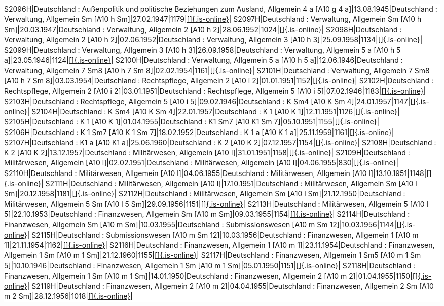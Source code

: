 S2096H|<a name='S2096H'></a>Deutschland : Außenpolitik und politische Beziehungen zum Ausland, Allgemein 4 a [A10 g 4 a]|13.08.1945|Deutschland : Verwaltung, Allgemein Sm [A10 h Sm]|27.02.1947|1179|[[]{.is-online}](https://pm20.zbw.eu/folder/sh)|
S2097H|<a name='S2097H'></a>Deutschland : Verwaltung, Allgemein Sm [A10 h Sm]|20.03.1947|Deutschland : Verwaltung, Allgemein 2 [A10 h 2]|28.06.1952|1024|[[]{.is-online}](https://pm20.zbw.eu/folder/sh)|
S2098H|<a name='S2098H'></a>Deutschland : Verwaltung, Allgemein 2 [A10 h 2]|02.06.1952|Deutschland : Verwaltung, Allgemein 3 [A10 h 3]|25.09.1958|1134|[[]{.is-online}](https://pm20.zbw.eu/folder/sh)|
S2099H|<a name='S2099H'></a>Deutschland : Verwaltung, Allgemein 3 [A10 h 3]|26.09.1958|Deutschland : Verwaltung, Allgemein 5 a [A10 h 5 a]|23.05.1946|1124|[[]{.is-online}](https://pm20.zbw.eu/folder/sh)|
S2100H|<a name='S2100H'></a>Deutschland : Verwaltung, Allgemein 5 a [A10 h 5 a]|12.06.1946|Deutschland : Verwaltung, Allgemein 7 Sm8 [A10 h 7 Sm 8]|02.02.1954|1161|[[]{.is-online}](https://pm20.zbw.eu/folder/sh)|
S2101H|<a name='S2101H'></a>Deutschland : Verwaltung, Allgemein 7 Sm8 [A10 h 7 Sm 8]|03.03.1954|Deutschland : Rechtspflege, Allgemein 2 [A10 i 2]|01.01.1951|1152|[[]{.is-online}](https://pm20.zbw.eu/folder/sh)|
S2102H|<a name='S2102H'></a>Deutschland : Rechtspflege, Allgemein 2 [A10 i 2]|03.01.1951|Deutschland : Rechtspflege, Allgemein 5 [A10 i 5]|07.02.1946|1183|[[]{.is-online}](https://pm20.zbw.eu/folder/sh)|
S2103H|<a name='S2103H'></a>Deutschland : Rechtspflege, Allgemein 5 [A10 i 5]|09.02.1946|Deutschland : K Sm4 [A10 K Sm 4]|24.01.1957|1147|[[]{.is-online}](https://pm20.zbw.eu/folder/sh)|
S2104H|<a name='S2104H'></a>Deutschland : K Sm4 [A10 K Sm 4]|22.01.1957|Deutschland : K 1 [A10 K 1]|12.11.1951|1126|[[]{.is-online}](https://pm20.zbw.eu/folder/sh)|
S2105H|<a name='S2105H'></a>Deutschland : K 1 [A10 K 1]|01.04.1955|Deutschland : K1 Sm7 [A10 K1 Sm 7]|05.10.1951|1155|[[]{.is-online}](https://pm20.zbw.eu/folder/sh)|
S2106H|<a name='S2106H'></a>Deutschland : K 1 Sm7 [A10 K 1 Sm 7]|18.02.1952|Deutschland : K 1 a [A10 K 1 a]|25.11.1959|1161|[[]{.is-online}](https://pm20.zbw.eu/folder/sh)|
S2107H|<a name='S2107H'></a>Deutschland : K1 a [A10 K1 a]|25.06.1960|Deutschland : K 2 [A10 K 2]|07.12.1957|1154|[[]{.is-online}](https://pm20.zbw.eu/folder/sh)|
S2108H|<a name='S2108H'></a>Deutschland : K 2 [A10 K 2]|13.12.1957|Deutschland : Militärwesen, Allgemein  [A10 l]|31.01.1951|1158|[[]{.is-online}](https://pm20.zbw.eu/folder/sh)|
S2109H|<a name='S2109H'></a>Deutschland : Militärwesen, Allgemein  [A10 l]|02.02.1951|Deutschland : Militärwesen, Allgemein  [A10 l]|04.06.1955|830|[[]{.is-online}](https://pm20.zbw.eu/folder/sh)|
S2110H|<a name='S2110H'></a>Deutschland : Militärwesen, Allgemein  [A10 l]|04.06.1955|Deutschland : Militärwesen, Allgemein  [A10 l]|13.10.1951|1148|[[]{.is-online}](https://pm20.zbw.eu/folder/sh)|
S2111H|<a name='S2111H'></a>Deutschland : Militärwesen, Allgemein  [A10 l]|17.10.1951|Deutschland : Militärwesen, Allgemein Sm [A10 l Sm]|20.12.1958|1181|[[]{.is-online}](https://pm20.zbw.eu/folder/sh)|
S2112H|<a name='S2112H'></a>Deutschland : Militärwesen, Allgemein Sm [A10 l Sm]|21.12.1950|Deutschland : Militärwesen, Allgemein 5 Sm [A10 l 5 Sm]|29.09.1956|1151|[[]{.is-online}](https://pm20.zbw.eu/folder/sh)|
S2113H|<a name='S2113H'></a>Deutschland : Militärwesen, Allgemein 5 [A10 l 5]|22.10.1953|Deutschland : Finanzwesen, Allgemein Sm [A10 m Sm]|09.03.1955|1154|[[]{.is-online}](https://pm20.zbw.eu/folder/sh)|
S2114H|<a name='S2114H'></a>Deutschland : Finanzwesen, Allgemein Sm [A10 m Sm]|10.03.1955|Deutschland : Submissionswesen  [A10 m Sm 12]|10.03.1956|1144|[[]{.is-online}](https://pm20.zbw.eu/folder/sh)|
S2115H|<a name='S2115H'></a>Deutschland : Submissionswesen  [A10 m Sm 12]|10.03.1956|Deutschland : Finanzwesen, Allgemein 1 [A10 m 1]|21.11.1954|1162|[[]{.is-online}](https://pm20.zbw.eu/folder/sh)|
S2116H|<a name='S2116H'></a>Deutschland : Finanzwesen, Allgemein 1 [A10 m 1]|23.11.1954|Deutschland : Finanzwesen, Allgemein 1 Sm [A10 m 1 Sm]|21.12.1960|1155|[[]{.is-online}](https://pm20.zbw.eu/folder/sh)|
S2117H|<a name='S2117H'></a>Deutschland : Finanzwesen, Allgemein 1 Sm5 [A10 m 1 Sm 5]|10.10.1946|Deutschland : Finanzwesen, Allgemein 1 Sm [A10 m 1 Sm]|05.01.1950|1151|[[]{.is-online}](https://pm20.zbw.eu/folder/sh)|
S2118H|<a name='S2118H'></a>Deutschland : Finanzwesen, Allgemein 1 Sm [A10 m 1 Sm]|14.01.1950|Deutschland : Finanzwesen, Allgemein 2 [A10 m 2]|01.04.1955|1150|[[]{.is-online}](https://pm20.zbw.eu/folder/sh)|
S2119H|<a name='S2119H'></a>Deutschland : Finanzwesen, Allgemein 2 [A10 m 2]|04.04.1955|Deutschland : Finanzwesen, Allgemein 2 Sm [A10 m 2 Sm]|28.12.1956|1018|[[]{.is-online}](https://pm20.zbw.eu/folder/sh)|